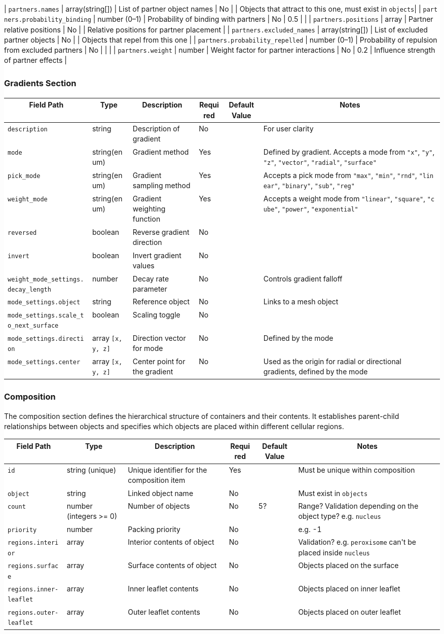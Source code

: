 | `partners.names` | array(string[]) | List of partner object names | No | | Objects that attract to this one, must exist in `objects`|
| `partners.probability_binding` | number (0–1) | Probability of binding with partners | No | 0.5 | |
| `partners.positions` | array | Partner relative positions | No | | Relative positions for partner placement |
| `partners.excluded_names` | array(string[]) | List of excluded partner objects | No | | Objects that repel from this one |
| `partners.probability_repelled` | number (0–1) | Probability of repulsion from excluded partners | No | | |
| `partners.weight` | number | Weight factor for partner interactions | No | 0.2 | Influence strength of partner effects |



### Gradients Section


| Field Path | Type | Description | Required | Default Value | Notes |
|------------|------|-------------|----------|-----|-------|
| `description` | string | Description of gradient | No | | For user clarity |
| `mode` | string(enum) | Gradient method | Yes | | Defined by gradient. Accepts a mode from `"x"`, `"y"`, `"z"`, `"vector"`, `"radial"`, `"surface"` |
| `pick_mode` | string(enum) | Gradient sampling method | Yes | | Accepts a pick mode from `"max"`, `"min"`, `"rnd"`, `"linear"`, `"binary"`, `"sub"`, `"reg"` |
| `weight_mode` | string(enum) | Gradient weighting function | Yes | | Accepts a weight mode from `"linear"`, `"square"`, `"cube"`, `"power"`, `"exponential"` |
| `reversed` | boolean | Reverse gradient direction | No | | |
| `invert` | boolean | Invert gradient values | No | |  |
| `weight_mode_settings.decay_length` | number | Decay rate parameter | No | | Controls gradient falloff |
| `mode_settings.object` | string | Reference object | No | | Links to a mesh object |
| `mode_settings.scale_to_next_surface` | boolean | Scaling toggle | No | | |
| `mode_settings.direction` | array `[x, y, z]` | Direction vector for mode | No | | Defined by the mode |
| `mode_settings.center` | array `[x, y, z]` | Center point for the gradient | No | | Used as the origin for radial or directional gradients, defined by the mode |




### Composition

The composition section defines the hierarchical structure of containers and their contents. It establishes parent-child relationships between objects and specifies which objects are placed within different cellular regions.

| Field Path | Type | Description | Required | Default Value |  Notes |
|------------|------|-------------|----------|-----|-------|
| `id` | string (unique) | Unique identifier for the composition item | Yes | | Must be unique within composition |
| `object` | string | Linked object name | No | | Must exist in `objects` |
| `count` | number (integers >= 0) | Number of objects | No | 5? | Range? Validation depending on the object type? e.g. `nucleus`|
| `priority` | number | Packing priority | No | | e.g. -1 |
| `regions.interior` | array | Interior contents of object | No | | Validation? e.g. `peroxisome` can't be placed inside `nucleus` |
| `regions.surface` | array | Surface contents of object | No | | Objects placed on the surface |
| `regions.inner-leaflet` | array | Inner leaflet contents | No | | Objects placed on inner leaflet |
| `regions.outer-leaflet` | array | Outer leaflet contents | No | | Objects placed on outer leaflet |
